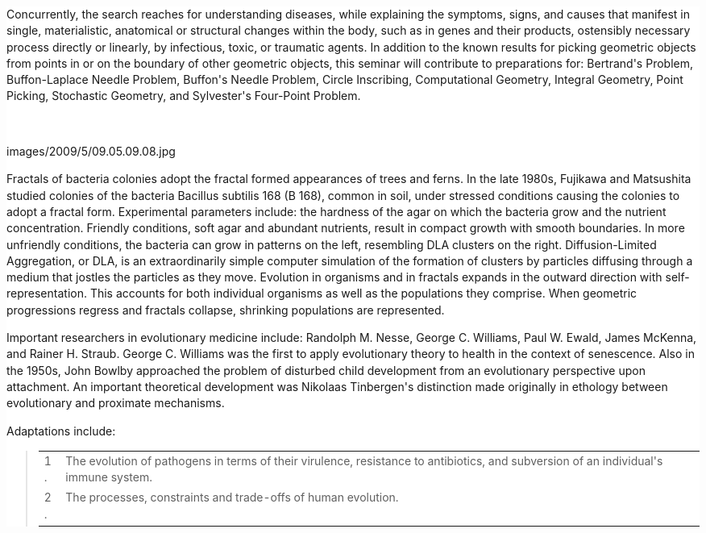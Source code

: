 </tr>
</table>
</dt>
</dl>
</blockquote>
<p>
Concurrently, the search reaches for understanding diseases, while explaining the symptoms, signs, and causes that manifest in single, materialistic, anatomical or structural changes within the body, such as in genes and their products, ostensibly necessary process directly or linearly, by infectious, toxic, or traumatic agents. In addition to the known results for picking geometric objects from points in or on the boundary of other geometric objects, this seminar will contribute to preparations for:  Bertrand's Problem, Buffon-Laplace Needle Problem, Buffon's Needle Problem, Circle Inscribing, Computational Geometry, Integral Geometry, Point Picking, Stochastic Geometry, and Sylvester's Four-Point Problem.
</p>
<p>
<img alt="" src="../../../images/2009/5/09.05.09.07.jpg"/>
</p>
<p>
images/2009/5/09.05.09.08.jpg
</p>
<p>
Fractals of bacteria colonies adopt the fractal formed appearances of trees and ferns. In the late 1980s, Fujikawa and Matsushita studied colonies of the bacteria Bacillus subtilis 168 (B 168), common in soil, under stressed conditions causing the colonies to adopt a fractal form. Experimental parameters include:  the hardness of the agar on which the bacteria grow and the nutrient concentration. Friendly conditions, soft agar and abundant nutrients, result in compact growth with smooth boundaries. In more unfriendly conditions, the bacteria can grow in patterns on the left, resembling DLA clusters on the right. Diffusion-Limited Aggregation, or DLA, is an extraordinarily simple computer simulation of the formation of clusters by particles diffusing through a medium that jostles the particles as they move. Evolution in organisms and in fractals expands in the outward direction with self-representation. This accounts for both individual organisms as well as the populations they comprise. When geometric progressions regress and fractals collapse, shrinking populations are represented.
</p>
<p>
Important researchers in evolutionary medicine include: Randolph M. Nesse, George C. Williams, Paul W. Ewald, James McKenna, and Rainer H. Straub. George C. Williams was the first to apply evolutionary theory to health in the context of senescence. Also in the 1950s, John Bowlby approached the problem of disturbed child development from an evolutionary perspective upon attachment. An important theoretical development was Nikolaas Tinbergen's distinction made originally in ethology between evolutionary and proximate mechanisms.
</p>
<p>
Adaptations include:
</p>
<blockquote>
<dl>
<table border="0">
<tr>
<td>
1.
</td>
<td>
The evolution of pathogens in terms of their virulence, resistance to antibiotics, and subversion of an individual's immune system.
</td>
</tr>
<tr>
<td>
2.
</td>
<td>
The processes, constraints and trade-offs of human evolution.